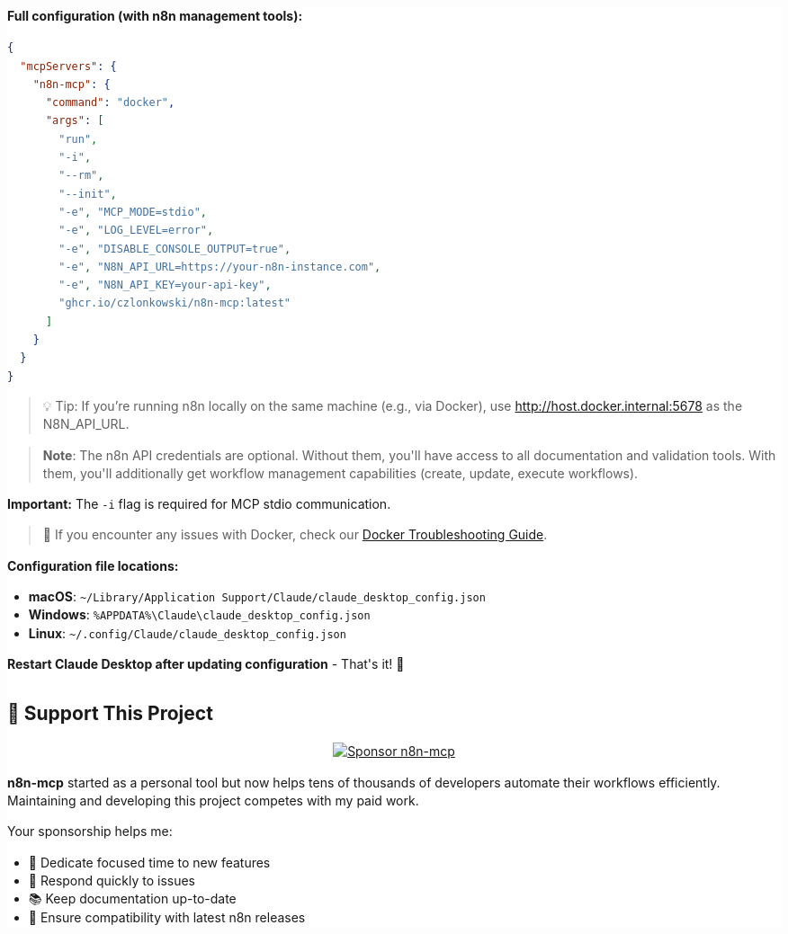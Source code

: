 **Full configuration (with n8n management tools):**
```json
{
  "mcpServers": {
    "n8n-mcp": {
      "command": "docker",
      "args": [
        "run",
        "-i",
        "--rm",
        "--init",
        "-e", "MCP_MODE=stdio",
        "-e", "LOG_LEVEL=error",
        "-e", "DISABLE_CONSOLE_OUTPUT=true",
        "-e", "N8N_API_URL=https://your-n8n-instance.com",
        "-e", "N8N_API_KEY=your-api-key",
        "ghcr.io/czlonkowski/n8n-mcp:latest"
      ]
    }
  }
}
```

>💡 Tip: If you’re running n8n locally on the same machine (e.g., via Docker), use http://host.docker.internal:5678 as the N8N_API_URL.

> **Note**: The n8n API credentials are optional. Without them, you'll have access to all documentation and validation tools. With them, you'll additionally get workflow management capabilities (create, update, execute workflows).

**Important:** The `-i` flag is required for MCP stdio communication.

> 🔧 If you encounter any issues with Docker, check our [Docker Troubleshooting Guide](./docs/DOCKER_TROUBLESHOOTING.md).

**Configuration file locations:**
- **macOS**: `~/Library/Application Support/Claude/claude_desktop_config.json`
- **Windows**: `%APPDATA%\Claude\claude_desktop_config.json`
- **Linux**: `~/.config/Claude/claude_desktop_config.json`

**Restart Claude Desktop after updating configuration** - That's it! 🎉

## 💖 Support This Project

<div align="center">
  <a href="https://github.com/sponsors/czlonkowski">
    <img src="https://img.shields.io/badge/Sponsor-❤️-db61a2?style=for-the-badge&logo=github-sponsors" alt="Sponsor n8n-mcp" />
  </a>
</div>

**n8n-mcp** started as a personal tool but now helps tens of thousands of developers automate their workflows efficiently. Maintaining and developing this project competes with my paid work.

Your sponsorship helps me:
- 🚀 Dedicate focused time to new features
- 🐛 Respond quickly to issues
- 📚 Keep documentation up-to-date
- 🔄 Ensure compatibility with latest n8n releases
